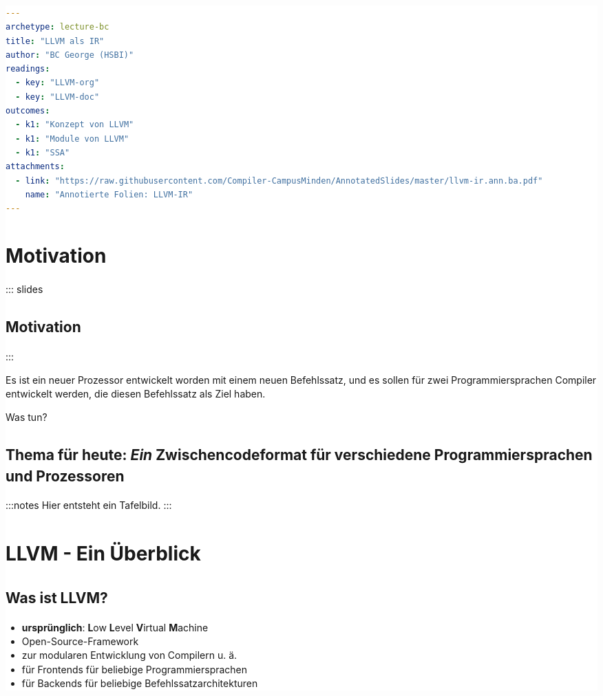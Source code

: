 ```yaml
---
archetype: lecture-bc
title: "LLVM als IR"
author: "BC George (HSBI)"
readings:
  - key: "LLVM-org"
  - key: "LLVM-doc"
outcomes:
  - k1: "Konzept von LLVM"
  - k1: "Module von LLVM"
  - k1: "SSA"
attachments:
  - link: "https://raw.githubusercontent.com/Compiler-CampusMinden/AnnotatedSlides/master/llvm-ir.ann.ba.pdf"
    name: "Annotierte Folien: LLVM-IR"
---
```



# Motivation

::: slides
## Motivation
:::

Es ist ein neuer Prozessor entwickelt worden mit einem neuen Befehlssatz, und es
sollen für zwei Programmiersprachen Compiler entwickelt werden, die diesen Befehlssatz
als Ziel haben.

Was tun?


## Thema für heute: *Ein* Zwischencodeformat für verschiedene Programmiersprachen und Prozessoren

:::notes
Hier entsteht ein Tafelbild.
:::



# LLVM - Ein Überblick

## Was ist LLVM?

*   **ursprünglich**: **L**ow **L**evel **V**irtual **M**achine
*   Open-Source-Framework
*   zur modularen Entwicklung von Compilern u. ä.
*   für Frontends für beliebige Programmiersprachen
*   für Backends für beliebige Befehlssatzarchitekturen
